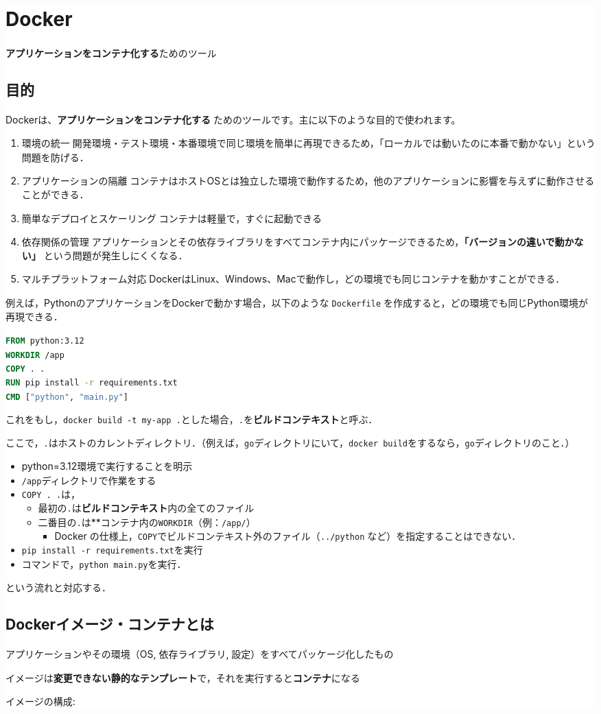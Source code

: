 # Docker

**アプリケーションをコンテナ化する**ためのツール

## 目的

Dockerは、**アプリケーションをコンテナ化する** ためのツールです。主に以下のような目的で使われます。

1. 環境の統一
  開発環境・テスト環境・本番環境で同じ環境を簡単に再現できるため，「ローカルでは動いたのに本番で動かない」という問題を防げる．

2. アプリケーションの隔離
  コンテナはホストOSとは独立した環境で動作するため，他のアプリケーションに影響を与えずに動作させることができる．

3. 簡単なデプロイとスケーリング
  コンテナは軽量で，すぐに起動できる

4. 依存関係の管理
  アプリケーションとその依存ライブラリをすべてコンテナ内にパッケージできるため，**「バージョンの違いで動かない」** という問題が発生しにくくなる．

5. マルチプラットフォーム対応
  DockerはLinux、Windows、Macで動作し，どの環境でも同じコンテナを動かすことができる．

  例えば，PythonのアプリケーションをDockerで動かす場合，以下のような `Dockerfile` を作成すると，どの環境でも同じPython環境が再現できる．

```dockerfile
FROM python:3.12
WORKDIR /app
COPY . .
RUN pip install -r requirements.txt
CMD ["python", "main.py"]
```

これをもし，`docker build -t my-app .`とした場合，`.`を**ビルドコンテキスト**と呼ぶ．

ここで，`.`はホストのカレントディレクトリ．（例えば，`go`ディレクトリにいて，`docker build`をするなら，`go`ディレクトリのこと．）

- python=3.12環境で実行することを明示
- `/app`ディレクトリで作業をする
- `COPY . .`は，
  - 最初の`.`は**ビルドコンテキスト**内の全てのファイル
  - 二番目の`.`は**コンテナ内の`WORKDIR`（例：`/app/`）
    - Docker の仕様上，`COPY`でビルドコンテキスト外のファイル（`../python` など）を指定することはできない．
- `pip install -r requirements.txt`を実行
- コマンドで，`python main.py`を実行．

という流れと対応する．

## Dockerイメージ・コンテナとは

アプリケーションやその環境（OS, 依存ライブラリ, 設定）をすべてパッケージ化したもの

イメージは**変更できない静的なテンプレート**で，それを実行すると**コンテナ**になる

イメージの構成:
